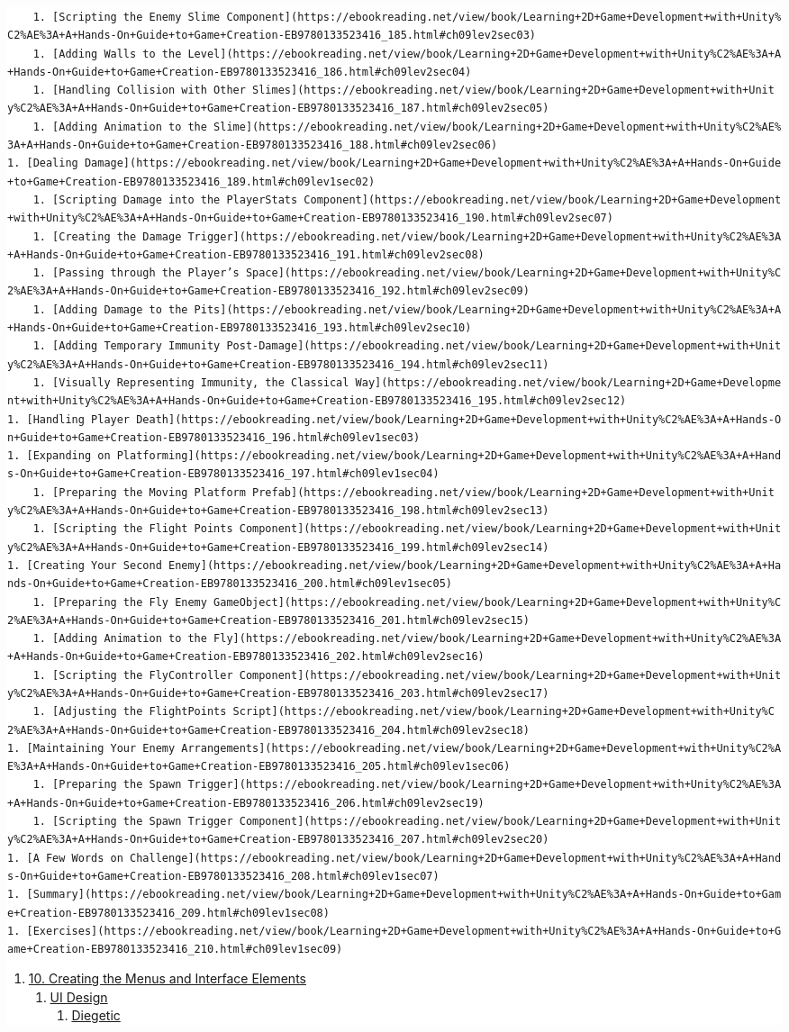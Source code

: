         1. [Scripting the Enemy Slime Component](https://ebookreading.net/view/book/Learning+2D+Game+Development+with+Unity%C2%AE%3A+A+Hands-On+Guide+to+Game+Creation-EB9780133523416_185.html#ch09lev2sec03)
        1. [Adding Walls to the Level](https://ebookreading.net/view/book/Learning+2D+Game+Development+with+Unity%C2%AE%3A+A+Hands-On+Guide+to+Game+Creation-EB9780133523416_186.html#ch09lev2sec04)
        1. [Handling Collision with Other Slimes](https://ebookreading.net/view/book/Learning+2D+Game+Development+with+Unity%C2%AE%3A+A+Hands-On+Guide+to+Game+Creation-EB9780133523416_187.html#ch09lev2sec05)
        1. [Adding Animation to the Slime](https://ebookreading.net/view/book/Learning+2D+Game+Development+with+Unity%C2%AE%3A+A+Hands-On+Guide+to+Game+Creation-EB9780133523416_188.html#ch09lev2sec06)
    1. [Dealing Damage](https://ebookreading.net/view/book/Learning+2D+Game+Development+with+Unity%C2%AE%3A+A+Hands-On+Guide+to+Game+Creation-EB9780133523416_189.html#ch09lev1sec02)
        1. [Scripting Damage into the PlayerStats Component](https://ebookreading.net/view/book/Learning+2D+Game+Development+with+Unity%C2%AE%3A+A+Hands-On+Guide+to+Game+Creation-EB9780133523416_190.html#ch09lev2sec07)
        1. [Creating the Damage Trigger](https://ebookreading.net/view/book/Learning+2D+Game+Development+with+Unity%C2%AE%3A+A+Hands-On+Guide+to+Game+Creation-EB9780133523416_191.html#ch09lev2sec08)
        1. [Passing through the Player’s Space](https://ebookreading.net/view/book/Learning+2D+Game+Development+with+Unity%C2%AE%3A+A+Hands-On+Guide+to+Game+Creation-EB9780133523416_192.html#ch09lev2sec09)
        1. [Adding Damage to the Pits](https://ebookreading.net/view/book/Learning+2D+Game+Development+with+Unity%C2%AE%3A+A+Hands-On+Guide+to+Game+Creation-EB9780133523416_193.html#ch09lev2sec10)
        1. [Adding Temporary Immunity Post-Damage](https://ebookreading.net/view/book/Learning+2D+Game+Development+with+Unity%C2%AE%3A+A+Hands-On+Guide+to+Game+Creation-EB9780133523416_194.html#ch09lev2sec11)
        1. [Visually Representing Immunity, the Classical Way](https://ebookreading.net/view/book/Learning+2D+Game+Development+with+Unity%C2%AE%3A+A+Hands-On+Guide+to+Game+Creation-EB9780133523416_195.html#ch09lev2sec12)
    1. [Handling Player Death](https://ebookreading.net/view/book/Learning+2D+Game+Development+with+Unity%C2%AE%3A+A+Hands-On+Guide+to+Game+Creation-EB9780133523416_196.html#ch09lev1sec03)
    1. [Expanding on Platforming](https://ebookreading.net/view/book/Learning+2D+Game+Development+with+Unity%C2%AE%3A+A+Hands-On+Guide+to+Game+Creation-EB9780133523416_197.html#ch09lev1sec04)
        1. [Preparing the Moving Platform Prefab](https://ebookreading.net/view/book/Learning+2D+Game+Development+with+Unity%C2%AE%3A+A+Hands-On+Guide+to+Game+Creation-EB9780133523416_198.html#ch09lev2sec13)
        1. [Scripting the Flight Points Component](https://ebookreading.net/view/book/Learning+2D+Game+Development+with+Unity%C2%AE%3A+A+Hands-On+Guide+to+Game+Creation-EB9780133523416_199.html#ch09lev2sec14)
    1. [Creating Your Second Enemy](https://ebookreading.net/view/book/Learning+2D+Game+Development+with+Unity%C2%AE%3A+A+Hands-On+Guide+to+Game+Creation-EB9780133523416_200.html#ch09lev1sec05)
        1. [Preparing the Fly Enemy GameObject](https://ebookreading.net/view/book/Learning+2D+Game+Development+with+Unity%C2%AE%3A+A+Hands-On+Guide+to+Game+Creation-EB9780133523416_201.html#ch09lev2sec15)
        1. [Adding Animation to the Fly](https://ebookreading.net/view/book/Learning+2D+Game+Development+with+Unity%C2%AE%3A+A+Hands-On+Guide+to+Game+Creation-EB9780133523416_202.html#ch09lev2sec16)
        1. [Scripting the FlyController Component](https://ebookreading.net/view/book/Learning+2D+Game+Development+with+Unity%C2%AE%3A+A+Hands-On+Guide+to+Game+Creation-EB9780133523416_203.html#ch09lev2sec17)
        1. [Adjusting the FlightPoints Script](https://ebookreading.net/view/book/Learning+2D+Game+Development+with+Unity%C2%AE%3A+A+Hands-On+Guide+to+Game+Creation-EB9780133523416_204.html#ch09lev2sec18)
    1. [Maintaining Your Enemy Arrangements](https://ebookreading.net/view/book/Learning+2D+Game+Development+with+Unity%C2%AE%3A+A+Hands-On+Guide+to+Game+Creation-EB9780133523416_205.html#ch09lev1sec06)
        1. [Preparing the Spawn Trigger](https://ebookreading.net/view/book/Learning+2D+Game+Development+with+Unity%C2%AE%3A+A+Hands-On+Guide+to+Game+Creation-EB9780133523416_206.html#ch09lev2sec19)
        1. [Scripting the Spawn Trigger Component](https://ebookreading.net/view/book/Learning+2D+Game+Development+with+Unity%C2%AE%3A+A+Hands-On+Guide+to+Game+Creation-EB9780133523416_207.html#ch09lev2sec20)
    1. [A Few Words on Challenge](https://ebookreading.net/view/book/Learning+2D+Game+Development+with+Unity%C2%AE%3A+A+Hands-On+Guide+to+Game+Creation-EB9780133523416_208.html#ch09lev1sec07)
    1. [Summary](https://ebookreading.net/view/book/Learning+2D+Game+Development+with+Unity%C2%AE%3A+A+Hands-On+Guide+to+Game+Creation-EB9780133523416_209.html#ch09lev1sec08)
    1. [Exercises](https://ebookreading.net/view/book/Learning+2D+Game+Development+with+Unity%C2%AE%3A+A+Hands-On+Guide+to+Game+Creation-EB9780133523416_210.html#ch09lev1sec09)
1. [10. Creating the Menus and Interface Elements](https://ebookreading.net/view/book/Learning+2D+Game+Development+with+Unity%C2%AE%3A+A+Hands-On+Guide+to+Game+Creation-EB9780133523416_211.html)
    1. [UI Design](https://ebookreading.net/view/book/Learning+2D+Game+Development+with+Unity%C2%AE%3A+A+Hands-On+Guide+to+Game+Creation-EB9780133523416_212.html#ch10lev1sec01)
        1. [Diegetic](https://ebookreading.net/view/book/Learning+2D+Game+Development+with+Unity%C2%AE%3A+A+Hands-On+Guide+to+Game+Creation-EB9780133523416_213.html#ch10lev2sec01)